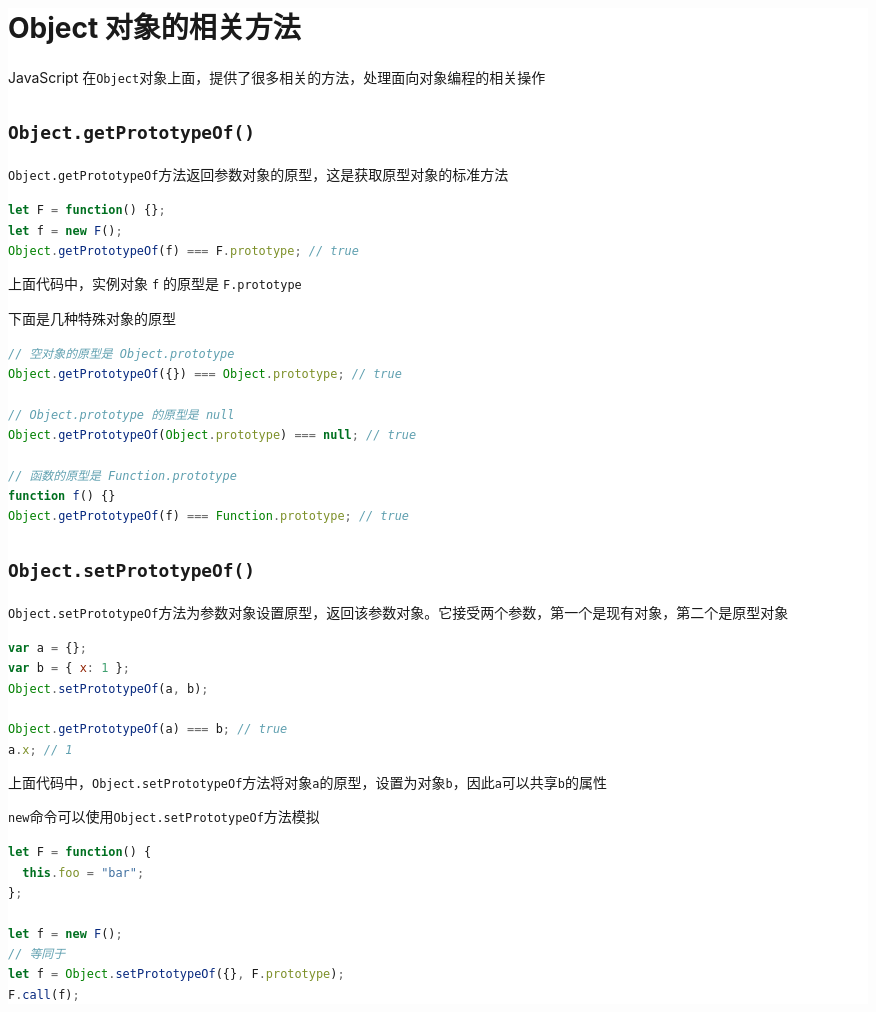 # Object 对象的相关方法

JavaScript 在`Object`对象上面，提供了很多相关的方法，处理面向对象编程的相关操作

## `Object.getPrototypeOf()`

`Object.getPrototypeOf`方法返回参数对象的原型，这是获取原型对象的标准方法

```js
let F = function() {};
let f = new F();
Object.getPrototypeOf(f) === F.prototype; // true
```

上面代码中，实例对象 `f` 的原型是 `F.prototype`

下面是几种特殊对象的原型

```js
// 空对象的原型是 Object.prototype
Object.getPrototypeOf({}) === Object.prototype; // true

// Object.prototype 的原型是 null
Object.getPrototypeOf(Object.prototype) === null; // true

// 函数的原型是 Function.prototype
function f() {}
Object.getPrototypeOf(f) === Function.prototype; // true
```

## `Object.setPrototypeOf()`

`Object.setPrototypeOf`方法为参数对象设置原型，返回该参数对象。它接受两个参数，第一个是现有对象，第二个是原型对象

```js
var a = {};
var b = { x: 1 };
Object.setPrototypeOf(a, b);

Object.getPrototypeOf(a) === b; // true
a.x; // 1
```

上面代码中，`Object.setPrototypeOf`方法将对象`a`的原型，设置为对象`b`，因此`a`可以共享`b`的属性

`new`命令可以使用`Object.setPrototypeOf`方法模拟

```js
let F = function() {
  this.foo = "bar";
};

let f = new F();
// 等同于
let f = Object.setPrototypeOf({}, F.prototype);
F.call(f);
```

